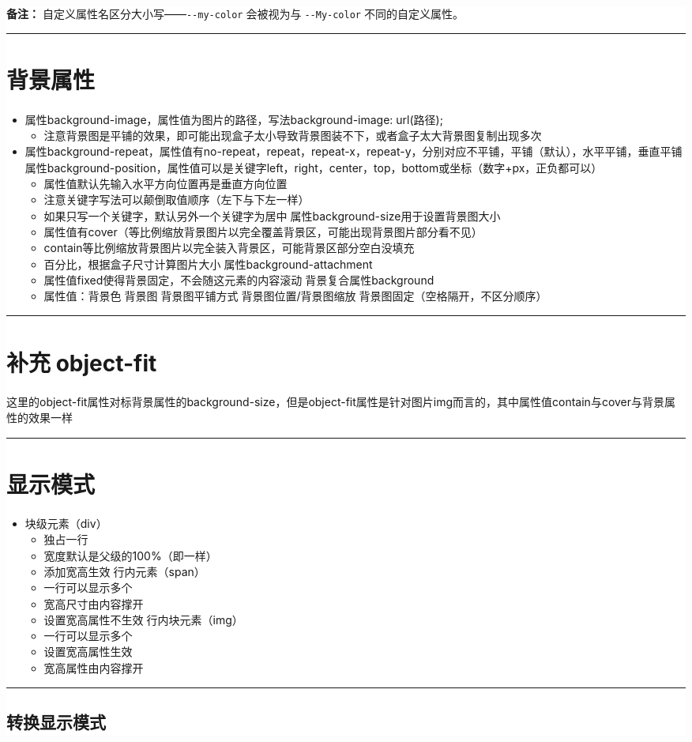 **备注：** 自定义属性名区分大小写——`--my-color` 会被视为与 `--My-color` 不同的自定义属性。



------

# 背景属性

- 属性background-image，属性值为图片的路径，写法background-image: url(路径);	
  - 注意背景图是平铺的效果，即可能出现盒子太小导致背景图装不下，或者盒子太大背景图复制出现多次
- 属性background-repeat，属性值有no-repeat，repeat，repeat-x，repeat-y，分别对应不平铺，平铺（默认），水平平铺，垂直平铺
	 属性background-position，属性值可以是关键字left，right，center，top，bottom或坐标（数字+px，正负都可以）	
  - 属性值默认先输入水平方向位置再是垂直方向位置
  - 注意关键字写法可以颠倒取值顺序（左下与下左一样）
  - 如果只写一个关键字，默认另外一个关键字为居中
	 属性background-size用于设置背景图大小	
  - 属性值有cover（等比例缩放背景图片以完全覆盖背景区，可能出现背景图片部分看不见）
  - contain等比例缩放背景图片以完全装入背景区，可能背景区部分空白没填充
  - 百分比，根据盒子尺寸计算图片大小
	 属性background-attachment	
  - 属性值fixed使得背景固定，不会随这元素的内容滚动
	 背景复合属性background	
  - 属性值：背景色 背景图 背景图平铺方式 背景图位置/背景图缩放 背景图固定（空格隔开，不区分顺序）

------

# 补充 object-fit

这里的object-fit属性对标背景属性的background-size，但是object-fit属性是针对图片img而言的，其中属性值contain与cover与背景属性的效果一样        

------

# 显示模式

- 块级元素（div）	
  - 独占一行
  - 宽度默认是父级的100%（即一样）
  - 添加宽高生效
		行内元素（span）	
  - 一行可以显示多个
  - 宽高尺寸由内容撑开
  - 设置宽高属性不生效
		行内块元素（img）	
  - 一行可以显示多个
  - 设置宽高属性生效
  - 宽高属性由内容撑开

------

## 转换显示模式

